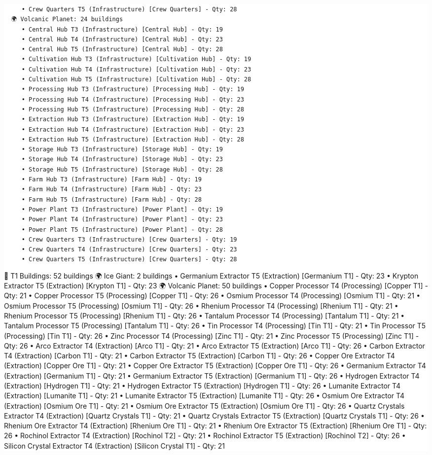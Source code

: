          • Crew Quarters T5 (Infrastructure) [Crew Quarters] - Qty: 28
      🌍 Volcanic Planet: 24 buildings
         • Central Hub T3 (Infrastructure) [Central Hub] - Qty: 19
         • Central Hub T4 (Infrastructure) [Central Hub] - Qty: 23
         • Central Hub T5 (Infrastructure) [Central Hub] - Qty: 28
         • Cultivation Hub T3 (Infrastructure) [Cultivation Hub] - Qty: 19
         • Cultivation Hub T4 (Infrastructure) [Cultivation Hub] - Qty: 23
         • Cultivation Hub T5 (Infrastructure) [Cultivation Hub] - Qty: 28
         • Processing Hub T3 (Infrastructure) [Processing Hub] - Qty: 19
         • Processing Hub T4 (Infrastructure) [Processing Hub] - Qty: 23
         • Processing Hub T5 (Infrastructure) [Processing Hub] - Qty: 28
         • Extraction Hub T3 (Infrastructure) [Extraction Hub] - Qty: 19
         • Extraction Hub T4 (Infrastructure) [Extraction Hub] - Qty: 23
         • Extraction Hub T5 (Infrastructure) [Extraction Hub] - Qty: 28
         • Storage Hub T3 (Infrastructure) [Storage Hub] - Qty: 19
         • Storage Hub T4 (Infrastructure) [Storage Hub] - Qty: 23
         • Storage Hub T5 (Infrastructure) [Storage Hub] - Qty: 28
         • Farm Hub T3 (Infrastructure) [Farm Hub] - Qty: 19
         • Farm Hub T4 (Infrastructure) [Farm Hub] - Qty: 23
         • Farm Hub T5 (Infrastructure) [Farm Hub] - Qty: 28
         • Power Plant T3 (Infrastructure) [Power Plant] - Qty: 19
         • Power Plant T4 (Infrastructure) [Power Plant] - Qty: 23
         • Power Plant T5 (Infrastructure) [Power Plant] - Qty: 28
         • Crew Quarters T3 (Infrastructure) [Crew Quarters] - Qty: 19
         • Crew Quarters T4 (Infrastructure) [Crew Quarters] - Qty: 23
         • Crew Quarters T5 (Infrastructure) [Crew Quarters] - Qty: 28
   📍 T1 Buildings: 52 buildings
      🌍 Ice Giant: 2 buildings
         • Germanium Extractor T5 (Extraction) [Germanium T1] - Qty: 23
         • Krypton Extractor T5 (Extraction) [Krypton T1] - Qty: 23
      🌍 Volcanic Planet: 50 buildings
         • Copper Processor T4 (Processing) [Copper T1] - Qty: 21
         • Copper Processor T5 (Processing) [Copper T1] - Qty: 26
         • Osmium Processor T4 (Processing) [Osmium T1] - Qty: 21
         • Osmium Processor T5 (Processing) [Osmium T1] - Qty: 26
         • Rhenium Processor T4 (Processing) [Rhenium T1] - Qty: 21
         • Rhenium Processor T5 (Processing) [Rhenium T1] - Qty: 26
         • Tantalum Processor T4 (Processing) [Tantalum T1] - Qty: 21
         • Tantalum Processor T5 (Processing) [Tantalum T1] - Qty: 26
         • Tin Processor T4 (Processing) [Tin T1] - Qty: 21
         • Tin Processor T5 (Processing) [Tin T1] - Qty: 26
         • Zinc Processor T4 (Processing) [Zinc T1] - Qty: 21
         • Zinc Processor T5 (Processing) [Zinc T1] - Qty: 26
         • Arco Extractor T4 (Extraction) [Arco T1] - Qty: 21
         • Arco Extractor T5 (Extraction) [Arco T1] - Qty: 26
         • Carbon Extractor T4 (Extraction) [Carbon T1] - Qty: 21
         • Carbon Extractor T5 (Extraction) [Carbon T1] - Qty: 26
         • Copper Ore Extractor T4 (Extraction) [Copper Ore T1] - Qty: 21
         • Copper Ore Extractor T5 (Extraction) [Copper Ore T1] - Qty: 26
         • Germanium Extractor T4 (Extraction) [Germanium T1] - Qty: 21
         • Germanium Extractor T5 (Extraction) [Germanium T1] - Qty: 26
         • Hydrogen Extractor T4 (Extraction) [Hydrogen T1] - Qty: 21
         • Hydrogen Extractor T5 (Extraction) [Hydrogen T1] - Qty: 26
         • Lumanite Extractor T4 (Extraction) [Lumanite T1] - Qty: 21
         • Lumanite Extractor T5 (Extraction) [Lumanite T1] - Qty: 26
         • Osmium Ore Extractor T4 (Extraction) [Osmium Ore T1] - Qty: 21
         • Osmium Ore Extractor T5 (Extraction) [Osmium Ore T1] - Qty: 26
         • Quartz Crystals Extractor T4 (Extraction) [Quartz Crystals T1] - Qty: 21
         • Quartz Crystals Extractor T5 (Extraction) [Quartz Crystals T1] - Qty: 26
         • Rhenium Ore Extractor T4 (Extraction) [Rhenium Ore T1] - Qty: 21
         • Rhenium Ore Extractor T5 (Extraction) [Rhenium Ore T1] - Qty: 26
         • Rochinol Extractor T4 (Extraction) [Rochinol T2] - Qty: 21
         • Rochinol Extractor T5 (Extraction) [Rochinol T2] - Qty: 26
         • Silicon Crystal Extractor T4 (Extraction) [Silicon Crystal T1] - Qty: 21